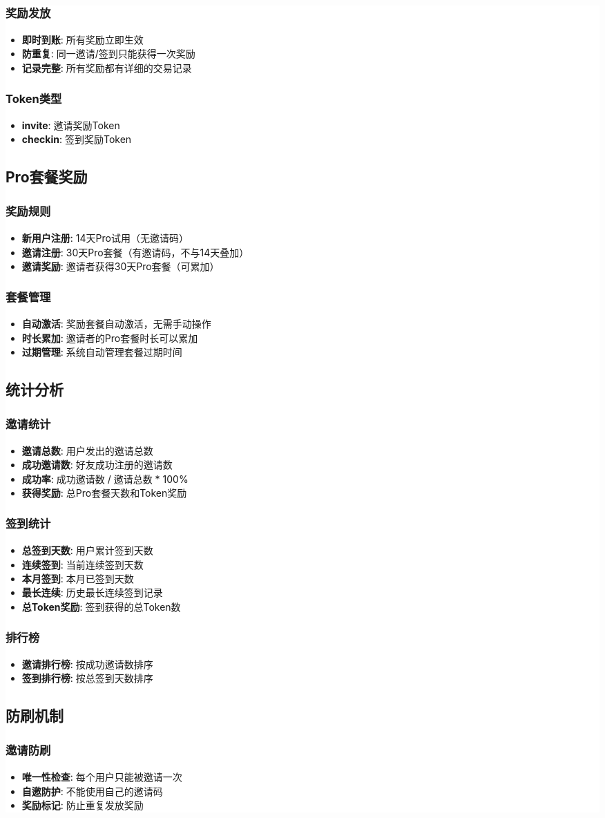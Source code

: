 ### 奖励发放
- **即时到账**: 所有奖励立即生效
- **防重复**: 同一邀请/签到只能获得一次奖励
- **记录完整**: 所有奖励都有详细的交易记录

### Token类型
- **invite**: 邀请奖励Token
- **checkin**: 签到奖励Token

## Pro套餐奖励

### 奖励规则
- **新用户注册**: 14天Pro试用（无邀请码）
- **邀请注册**: 30天Pro套餐（有邀请码，不与14天叠加）
- **邀请奖励**: 邀请者获得30天Pro套餐（可累加）

### 套餐管理
- **自动激活**: 奖励套餐自动激活，无需手动操作
- **时长累加**: 邀请者的Pro套餐时长可以累加
- **过期管理**: 系统自动管理套餐过期时间

## 统计分析

### 邀请统计
- **邀请总数**: 用户发出的邀请总数
- **成功邀请数**: 好友成功注册的邀请数
- **成功率**: 成功邀请数 / 邀请总数 * 100%
- **获得奖励**: 总Pro套餐天数和Token奖励

### 签到统计
- **总签到天数**: 用户累计签到天数
- **连续签到**: 当前连续签到天数
- **本月签到**: 本月已签到天数
- **最长连续**: 历史最长连续签到记录
- **总Token奖励**: 签到获得的总Token数

### 排行榜
- **邀请排行榜**: 按成功邀请数排序
- **签到排行榜**: 按总签到天数排序

## 防刷机制

### 邀请防刷
- **唯一性检查**: 每个用户只能被邀请一次
- **自邀防护**: 不能使用自己的邀请码
- **奖励标记**: 防止重复发放奖励
